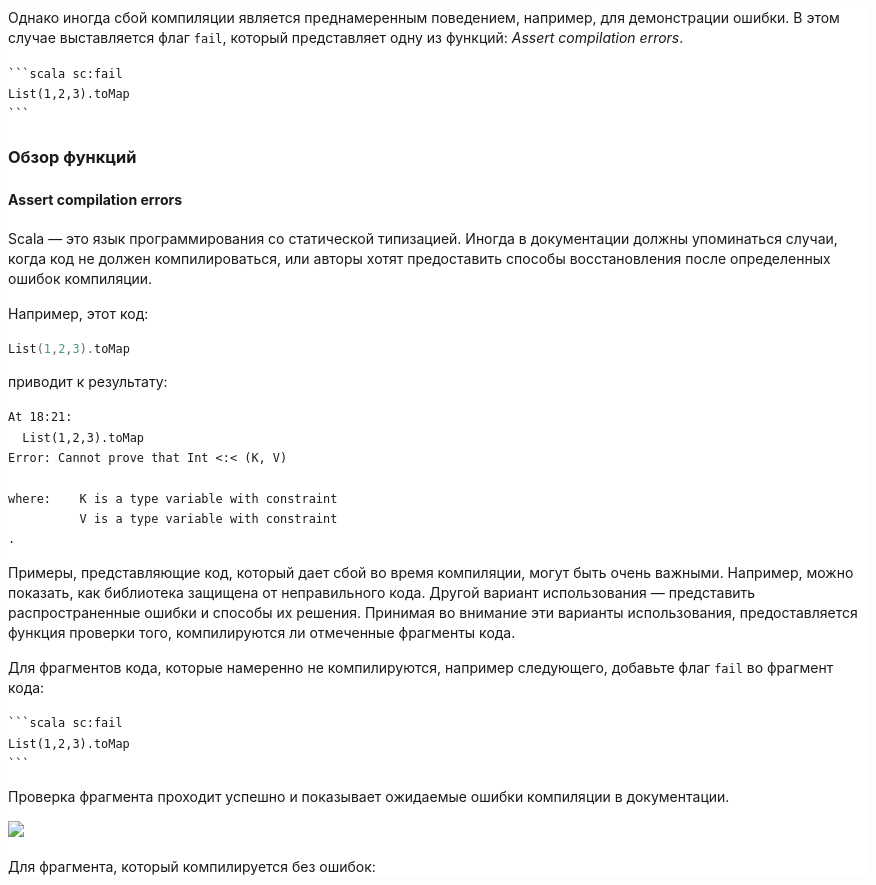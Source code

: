 Однако иногда сбой компиляции является преднамеренным поведением, например, для демонстрации ошибки. 
В этом случае выставляется флаг `fail`, который представляет одну из функций: _Assert compilation errors_.

````text
```scala sc:fail
List(1,2,3).toMap
```
````


### Обзор функций

#### Assert compilation errors

Scala — это язык программирования со статической типизацией. 
Иногда в документации должны упоминаться случаи, когда код не должен компилироваться, 
или авторы хотят предоставить способы восстановления после определенных ошибок компиляции.

Например, этот код:

```scala
List(1,2,3).toMap
```

приводит к результату:

```text
At 18:21:
  List(1,2,3).toMap
Error: Cannot prove that Int <:< (K, V)

where:    K is a type variable with constraint 
          V is a type variable with constraint 
.
```

Примеры, представляющие код, который дает сбой во время компиляции, могут быть очень важными. 
Например, можно показать, как библиотека защищена от неправильного кода. 
Другой вариант использования — представить распространенные ошибки и способы их решения. 
Принимая во внимание эти варианты использования, 
предоставляется функция проверки того, компилируются ли отмеченные фрагменты кода.

Для фрагментов кода, которые намеренно не компилируются, например следующего, добавьте флаг `fail` во фрагмент кода:

````text
```scala sc:fail
List(1,2,3).toMap
```
````

Проверка фрагмента проходит успешно и показывает ожидаемые ошибки компиляции в документации.

![](https://docs.scala-lang.org/resources/images/scala3/scaladoc/assert-compilation-errors.gif)

Для фрагмента, который компилируется без ошибок:
